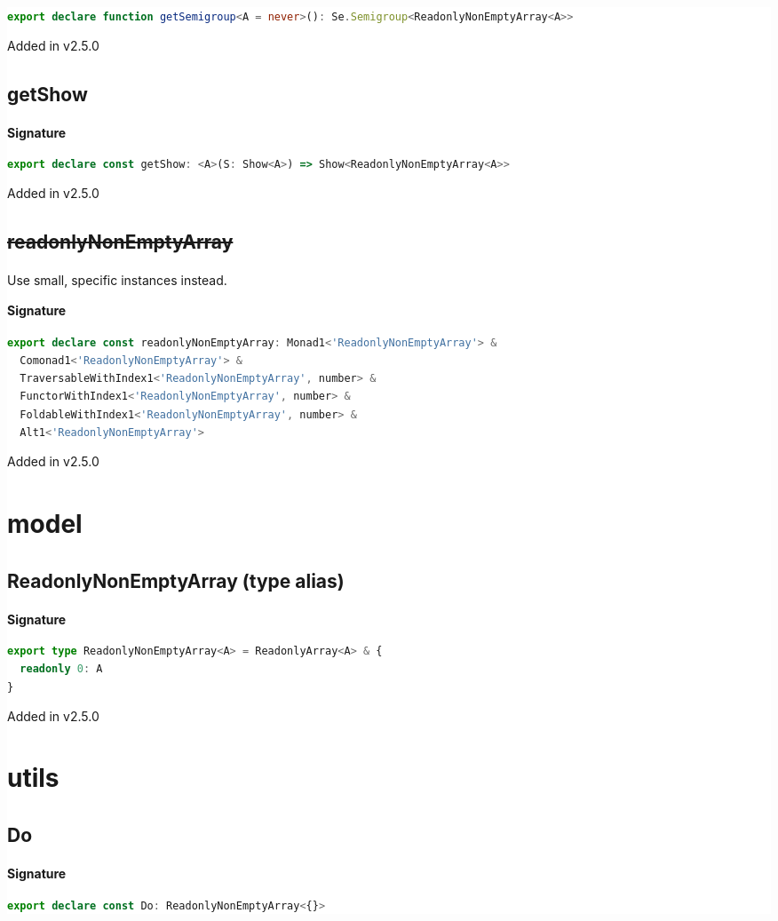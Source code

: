 ```ts
export declare function getSemigroup<A = never>(): Se.Semigroup<ReadonlyNonEmptyArray<A>>
```

Added in v2.5.0

## getShow

**Signature**

```ts
export declare const getShow: <A>(S: Show<A>) => Show<ReadonlyNonEmptyArray<A>>
```

Added in v2.5.0

## ~~readonlyNonEmptyArray~~

Use small, specific instances instead.

**Signature**

```ts
export declare const readonlyNonEmptyArray: Monad1<'ReadonlyNonEmptyArray'> &
  Comonad1<'ReadonlyNonEmptyArray'> &
  TraversableWithIndex1<'ReadonlyNonEmptyArray', number> &
  FunctorWithIndex1<'ReadonlyNonEmptyArray', number> &
  FoldableWithIndex1<'ReadonlyNonEmptyArray', number> &
  Alt1<'ReadonlyNonEmptyArray'>
```

Added in v2.5.0

# model

## ReadonlyNonEmptyArray (type alias)

**Signature**

```ts
export type ReadonlyNonEmptyArray<A> = ReadonlyArray<A> & {
  readonly 0: A
}
```

Added in v2.5.0

# utils

## Do

**Signature**

```ts
export declare const Do: ReadonlyNonEmptyArray<{}>
```
